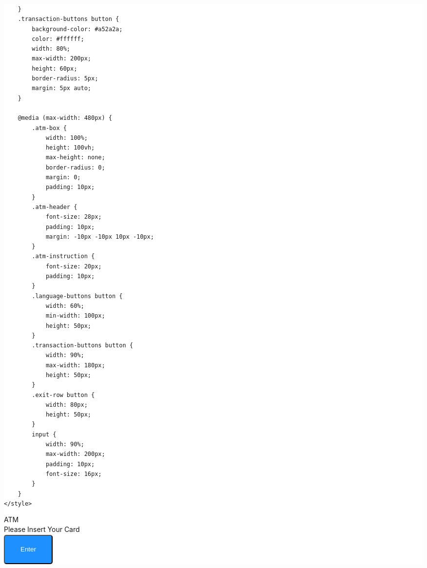         }
        .transaction-buttons button {
            background-color: #a52a2a;
            color: #ffffff;
            width: 80%;
            max-width: 200px;
            height: 60px;
            border-radius: 5px;
            margin: 5px auto;
        }

        @media (max-width: 480px) {
            .atm-box {
                width: 100%;
                height: 100vh;
                max-height: none;
                border-radius: 0;
                margin: 0;
                padding: 10px;
            }
            .atm-header {
                font-size: 28px;
                padding: 10px;
                margin: -10px -10px 10px -10px;
            }
            .atm-instruction {
                font-size: 20px;
                padding: 10px;
            }
            .language-buttons button {
                width: 60%;
                min-width: 100px;
                height: 50px;
            }
            .transaction-buttons button {
                width: 90%;
                max-width: 180px;
                height: 50px;
            }
            .exit-row button {
                width: 80px;
                height: 50px;
            }
            input {
                width: 90%;
                max-width: 200px;
                padding: 10px;
                font-size: 16px;
            }
        }
    </style>
</head>
<body>
    <div class="atm-box">
        <!-- Welcome Screen -->
        <div id="welcome-screen">
            <div class="atm-header">ATM</div>
            <div class="atm-instruction">Please Insert Your Card</div>
            <button onclick="showLanguageScreen()" style="background-color: #1e90ff; color: #ffffff; width: 100px; height: 60px; border-radius: 5px;">Enter</button>
        </div>
